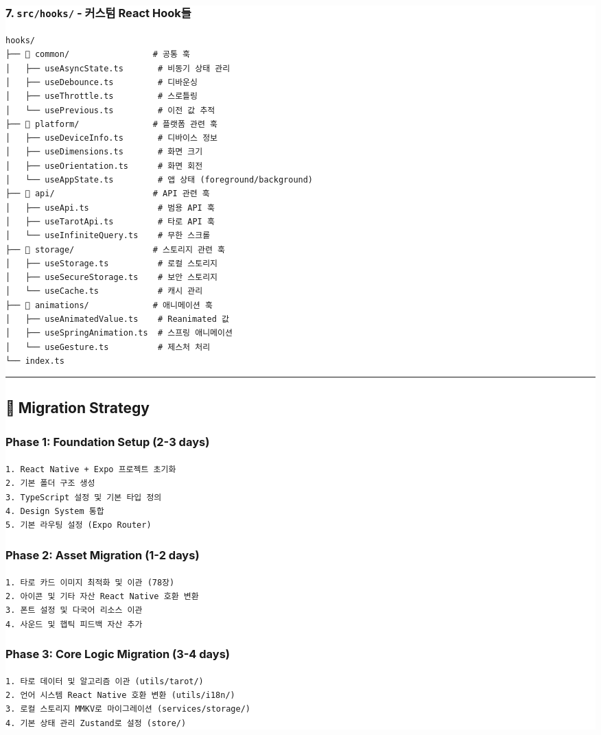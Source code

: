 ### 7. `src/hooks/` - 커스텀 React Hook들

```
hooks/
├── 📁 common/                 # 공통 훅
│   ├── useAsyncState.ts       # 비동기 상태 관리
│   ├── useDebounce.ts         # 디바운싱
│   ├── useThrottle.ts         # 스로틀링
│   └── usePrevious.ts         # 이전 값 추적
├── 📁 platform/               # 플랫폼 관련 훅
│   ├── useDeviceInfo.ts       # 디바이스 정보
│   ├── useDimensions.ts       # 화면 크기
│   ├── useOrientation.ts      # 화면 회전
│   └── useAppState.ts         # 앱 상태 (foreground/background)
├── 📁 api/                    # API 관련 훅
│   ├── useApi.ts              # 범용 API 훅
│   ├── useTarotApi.ts         # 타로 API 훅
│   └── useInfiniteQuery.ts    # 무한 스크롤
├── 📁 storage/                # 스토리지 관련 훅
│   ├── useStorage.ts          # 로컬 스토리지
│   ├── useSecureStorage.ts    # 보안 스토리지
│   └── useCache.ts            # 캐시 관리
├── 📁 animations/             # 애니메이션 훅
│   ├── useAnimatedValue.ts    # Reanimated 값
│   ├── useSpringAnimation.ts  # 스프링 애니메이션
│   └── useGesture.ts          # 제스처 처리
└── index.ts
```

---

## 🔄 Migration Strategy

### Phase 1: Foundation Setup (2-3 days)
```
1. React Native + Expo 프로젝트 초기화
2. 기본 폴더 구조 생성
3. TypeScript 설정 및 기본 타입 정의
4. Design System 통합
5. 기본 라우팅 설정 (Expo Router)
```

### Phase 2: Asset Migration (1-2 days)
```
1. 타로 카드 이미지 최적화 및 이관 (78장)
2. 아이콘 및 기타 자산 React Native 호환 변환
3. 폰트 설정 및 다국어 리소스 이관
4. 사운드 및 햅틱 피드백 자산 추가
```

### Phase 3: Core Logic Migration (3-4 days)
```
1. 타로 데이터 및 알고리즘 이관 (utils/tarot/)
2. 언어 시스템 React Native 호환 변환 (utils/i18n/)
3. 로컬 스토리지 MMKV로 마이그레이션 (services/storage/)
4. 기본 상태 관리 Zustand로 설정 (store/)
```
